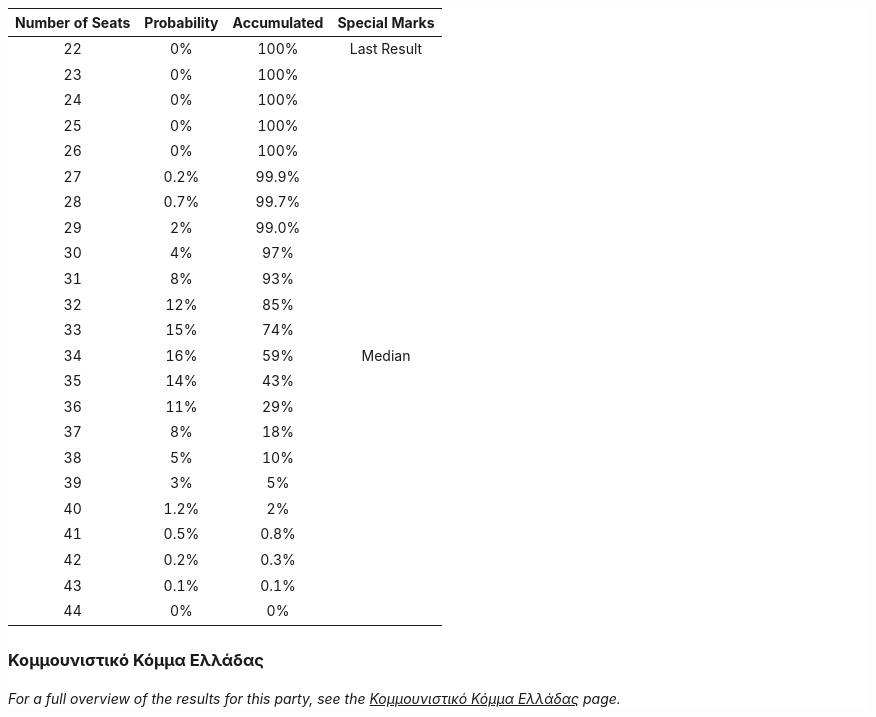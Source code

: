 | Number of Seats | Probability | Accumulated | Special Marks |
|:---------------:|:-----------:|:-----------:|:-------------:|
| 22 | 0% | 100% | Last Result |
| 23 | 0% | 100% |  |
| 24 | 0% | 100% |  |
| 25 | 0% | 100% |  |
| 26 | 0% | 100% |  |
| 27 | 0.2% | 99.9% |  |
| 28 | 0.7% | 99.7% |  |
| 29 | 2% | 99.0% |  |
| 30 | 4% | 97% |  |
| 31 | 8% | 93% |  |
| 32 | 12% | 85% |  |
| 33 | 15% | 74% |  |
| 34 | 16% | 59% | Median |
| 35 | 14% | 43% |  |
| 36 | 11% | 29% |  |
| 37 | 8% | 18% |  |
| 38 | 5% | 10% |  |
| 39 | 3% | 5% |  |
| 40 | 1.2% | 2% |  |
| 41 | 0.5% | 0.8% |  |
| 42 | 0.2% | 0.3% |  |
| 43 | 0.1% | 0.1% |  |
| 44 | 0% | 0% |  |

### Κομμουνιστικό Κόμμα Ελλάδας

*For a full overview of the results for this party, see the [Κομμουνιστικό Κόμμα Ελλάδας](party-κομμουνιστικόκόμμαελλάδας.html) page.*
